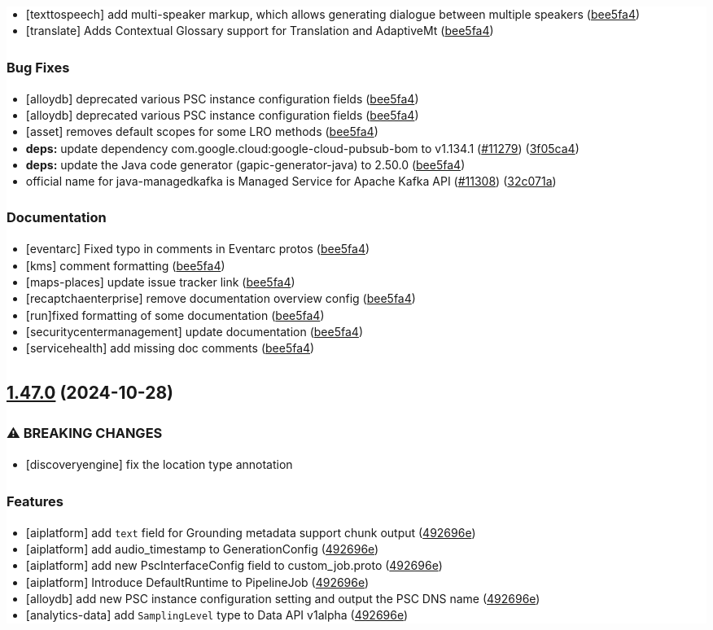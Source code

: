 * [texttospeech] add multi-speaker markup, which allows generating dialogue between multiple speakers ([bee5fa4](https://github.com/googleapis/google-cloud-java/commit/bee5fa4d897e8a9b6c08ac8511a8503524a88dc0))
* [translate] Adds Contextual Glossary support for Translation and AdaptiveMt ([bee5fa4](https://github.com/googleapis/google-cloud-java/commit/bee5fa4d897e8a9b6c08ac8511a8503524a88dc0))


### Bug Fixes

* [alloydb] deprecated various PSC instance configuration fields ([bee5fa4](https://github.com/googleapis/google-cloud-java/commit/bee5fa4d897e8a9b6c08ac8511a8503524a88dc0))
* [alloydb] deprecated various PSC instance configuration fields ([bee5fa4](https://github.com/googleapis/google-cloud-java/commit/bee5fa4d897e8a9b6c08ac8511a8503524a88dc0))
* [asset] removes default scopes for some LRO methods ([bee5fa4](https://github.com/googleapis/google-cloud-java/commit/bee5fa4d897e8a9b6c08ac8511a8503524a88dc0))
* **deps:** update dependency com.google.cloud:google-cloud-pubsub-bom to v1.134.1 ([#11279](https://github.com/googleapis/google-cloud-java/issues/11279)) ([3f05ca4](https://github.com/googleapis/google-cloud-java/commit/3f05ca43ca702d2a26220976ca3533c781aeea78))
* **deps:** update the Java code generator (gapic-generator-java) to 2.50.0 ([bee5fa4](https://github.com/googleapis/google-cloud-java/commit/bee5fa4d897e8a9b6c08ac8511a8503524a88dc0))
* official name for java-managedkafka is Managed Service for Apache Kafka API ([#11308](https://github.com/googleapis/google-cloud-java/issues/11308)) ([32c071a](https://github.com/googleapis/google-cloud-java/commit/32c071ad4cbe80def08277923ccdee7f3ffc4be6))


### Documentation

* [eventarc] Fixed typo in comments in Eventarc protos ([bee5fa4](https://github.com/googleapis/google-cloud-java/commit/bee5fa4d897e8a9b6c08ac8511a8503524a88dc0))
* [kms] comment formatting ([bee5fa4](https://github.com/googleapis/google-cloud-java/commit/bee5fa4d897e8a9b6c08ac8511a8503524a88dc0))
* [maps-places] update issue tracker link ([bee5fa4](https://github.com/googleapis/google-cloud-java/commit/bee5fa4d897e8a9b6c08ac8511a8503524a88dc0))
* [recaptchaenterprise] remove documentation overview config ([bee5fa4](https://github.com/googleapis/google-cloud-java/commit/bee5fa4d897e8a9b6c08ac8511a8503524a88dc0))
* [run]fixed formatting of some documentation ([bee5fa4](https://github.com/googleapis/google-cloud-java/commit/bee5fa4d897e8a9b6c08ac8511a8503524a88dc0))
* [securitycentermanagement] update documentation ([bee5fa4](https://github.com/googleapis/google-cloud-java/commit/bee5fa4d897e8a9b6c08ac8511a8503524a88dc0))
* [servicehealth] add missing doc comments ([bee5fa4](https://github.com/googleapis/google-cloud-java/commit/bee5fa4d897e8a9b6c08ac8511a8503524a88dc0))

## [1.47.0](https://github.com/googleapis/google-cloud-java/compare/v1.46.0...v1.47.0) (2024-10-28)


### ⚠ BREAKING CHANGES

* [discoveryengine] fix the location type annotation

### Features

* [aiplatform] add `text` field for Grounding metadata support chunk output ([492696e](https://github.com/googleapis/google-cloud-java/commit/492696e60625b654cd57b06c54c19ebabe46bda1))
* [aiplatform] add audio_timestamp to GenerationConfig ([492696e](https://github.com/googleapis/google-cloud-java/commit/492696e60625b654cd57b06c54c19ebabe46bda1))
* [aiplatform] add new PscInterfaceConfig field to custom_job.proto ([492696e](https://github.com/googleapis/google-cloud-java/commit/492696e60625b654cd57b06c54c19ebabe46bda1))
* [aiplatform] Introduce DefaultRuntime to PipelineJob ([492696e](https://github.com/googleapis/google-cloud-java/commit/492696e60625b654cd57b06c54c19ebabe46bda1))
* [alloydb] add new PSC instance configuration setting and output the PSC DNS name ([492696e](https://github.com/googleapis/google-cloud-java/commit/492696e60625b654cd57b06c54c19ebabe46bda1))
* [analytics-data] add `SamplingLevel` type to Data API v1alpha ([492696e](https://github.com/googleapis/google-cloud-java/commit/492696e60625b654cd57b06c54c19ebabe46bda1))